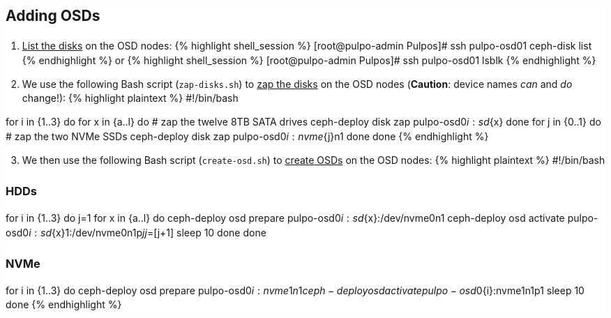 ## Adding OSDs
1) [List the disks](http://docs.ceph.com/docs/kraken/rados/deployment/ceph-deploy-osd/#list-disks) on the OSD nodes:
{% highlight shell_session %}
[root@pulpo-admin Pulpos]# ssh pulpo-osd01 ceph-disk list
{% endhighlight %}
or
{% highlight shell_session %}
[root@pulpo-admin Pulpos]# ssh pulpo-osd01 lsblk
{% endhighlight %}

2) We use the following Bash script (`zap-disks.sh`) to [zap the disks](http://docs.ceph.com/docs/kraken/rados/deployment/ceph-deploy-osd/#zap-disks) on the OSD nodes (**Caution**: device names *can* and *do* change!):
{% highlight plaintext %}
#!/bin/bash

for i in {1..3}
do
  for x in {a..l}
  do
     # zap the twelve 8TB SATA drives
     ceph-deploy disk zap pulpo-osd0${i}:sd${x}
  done
  for j in {0..1}
  do
     # zap the two NVMe SSDs
     ceph-deploy disk zap pulpo-osd0${i}:nvme${j}n1
  done
done
{% endhighlight %}

3) We then use the following Bash script (`create-osd.sh`) to [create OSDs](http://docs.ceph.com/docs/kraken/rados/deployment/ceph-deploy-osd/#prepare-osds) on the OSD nodes:
{% highlight plaintext %}
#!/bin/bash

### HDDs
for i in {1..3}
do
  j=1
  for x in {a..l}
  do
     ceph-deploy osd prepare pulpo-osd0${i}:sd${x}:/dev/nvme0n1
     ceph-deploy osd activate pulpo-osd0${i}:sd${x}1:/dev/nvme0n1p${j}
     j=$[j+1]
     sleep 10
  done
done

### NVMe
for i in {1..3}
do
  ceph-deploy osd prepare pulpo-osd0${i}:nvme1n1
  ceph-deploy osd activate pulpo-osd0${i}:nvme1n1p1
  sleep 10
done
{% endhighlight %}

